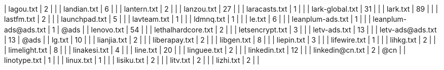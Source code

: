 | lagou.txt | 2 |  |
| landian.txt | 6 |  |
| lantern.txt | 2 |  |
| lanzou.txt | 27 |  |
| laracasts.txt | 1 |  |
| lark-global.txt | 31 |  |
| lark.txt | 89 |  |
| lastfm.txt | 2 |  |
| launchpad.txt | 5 |  |
| lavteam.txt | 1 |  |
| ldmnq.txt | 1 |  |
| le.txt | 6 |  |
| leanplum-ads.txt | 1 |  |
| leanplum-ads@<span></span>ads.txt | 1 | @ads |
| lenovo.txt | 54 |  |
| lethalhardcore.txt | 2 |  |
| letsencrypt.txt | 3 |  |
| letv-ads.txt | 13 |  |
| letv-ads@<span></span>ads.txt | 13 | @ads |
| lg.txt | 10 |  |
| lianjia.txt | 2 |  |
| liberapay.txt | 2 |  |
| libgen.txt | 8 |  |
| liepin.txt | 3 |  |
| lifewire.txt | 1 |  |
| lihkg.txt | 2 |  |
| limelight.txt | 8 |  |
| linakesi.txt | 4 |  |
| line.txt | 20 |  |
| linguee.txt | 2 |  |
| linkedin.txt | 12 |  |
| linkedin@<span></span>cn.txt | 2 | @cn |
| linotype.txt | 1 |  |
| linux.txt | 1 |  |
| lisiku.txt | 2 |  |
| litv.txt | 2 |  |
| lizhi.txt | 2 |  |